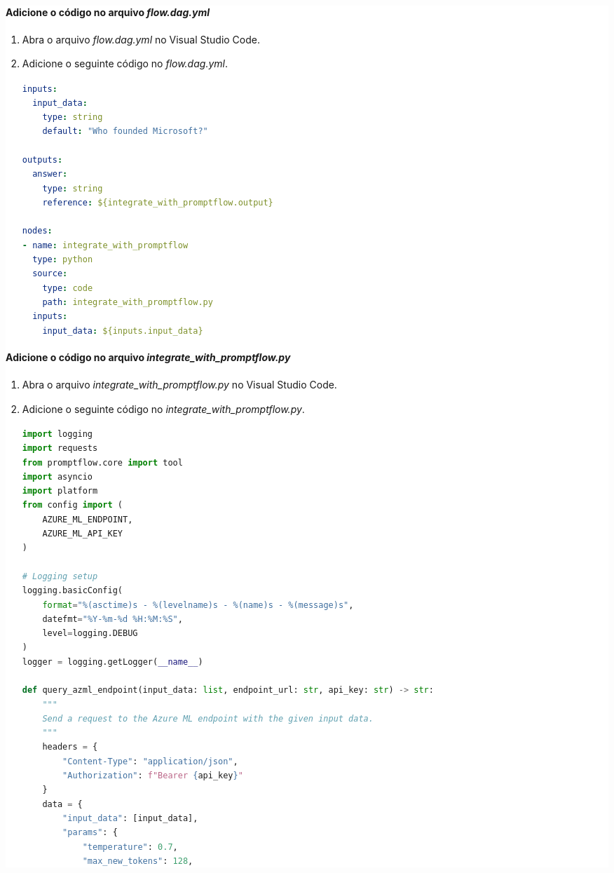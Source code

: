 #### Adicione o código no arquivo *flow.dag.yml*

1. Abra o arquivo *flow.dag.yml* no Visual Studio Code.

1. Adicione o seguinte código no *flow.dag.yml*.

    ```yml
    inputs:
      input_data:
        type: string
        default: "Who founded Microsoft?"

    outputs:
      answer:
        type: string
        reference: ${integrate_with_promptflow.output}

    nodes:
    - name: integrate_with_promptflow
      type: python
      source:
        type: code
        path: integrate_with_promptflow.py
      inputs:
        input_data: ${inputs.input_data}
    ```

#### Adicione o código no arquivo *integrate_with_promptflow.py*

1. Abra o arquivo *integrate_with_promptflow.py* no Visual Studio Code.

1. Adicione o seguinte código no *integrate_with_promptflow.py*.

    ```python
    import logging
    import requests
    from promptflow.core import tool
    import asyncio
    import platform
    from config import (
        AZURE_ML_ENDPOINT,
        AZURE_ML_API_KEY
    )

    # Logging setup
    logging.basicConfig(
        format="%(asctime)s - %(levelname)s - %(name)s - %(message)s",
        datefmt="%Y-%m-%d %H:%M:%S",
        level=logging.DEBUG
    )
    logger = logging.getLogger(__name__)

    def query_azml_endpoint(input_data: list, endpoint_url: str, api_key: str) -> str:
        """
        Send a request to the Azure ML endpoint with the given input data.
        """
        headers = {
            "Content-Type": "application/json",
            "Authorization": f"Bearer {api_key}"
        }
        data = {
            "input_data": [input_data],
            "params": {
                "temperature": 0.7,
                "max_new_tokens": 128,